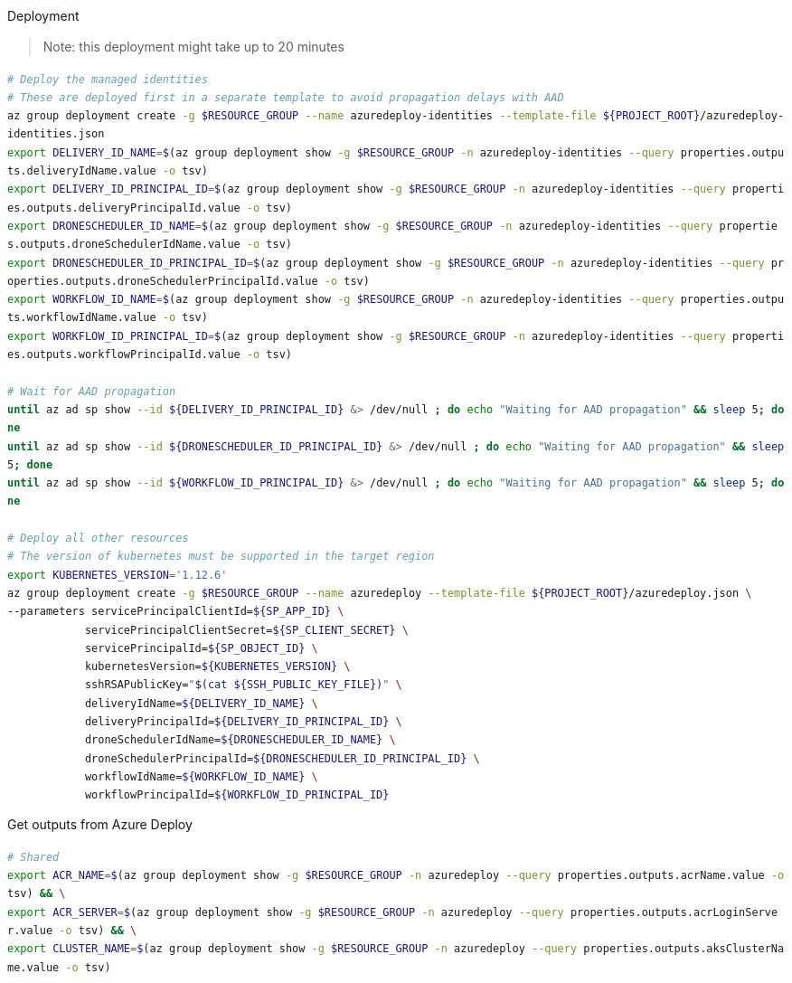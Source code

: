 Deployment

> Note: this deployment might take up to 20 minutes

```bash
# Deploy the managed identities
# These are deployed first in a separate template to avoid propagation delays with AAD
az group deployment create -g $RESOURCE_GROUP --name azuredeploy-identities --template-file ${PROJECT_ROOT}/azuredeploy-identities.json
export DELIVERY_ID_NAME=$(az group deployment show -g $RESOURCE_GROUP -n azuredeploy-identities --query properties.outputs.deliveryIdName.value -o tsv)
export DELIVERY_ID_PRINCIPAL_ID=$(az group deployment show -g $RESOURCE_GROUP -n azuredeploy-identities --query properties.outputs.deliveryPrincipalId.value -o tsv)
export DRONESCHEDULER_ID_NAME=$(az group deployment show -g $RESOURCE_GROUP -n azuredeploy-identities --query properties.outputs.droneSchedulerIdName.value -o tsv)
export DRONESCHEDULER_ID_PRINCIPAL_ID=$(az group deployment show -g $RESOURCE_GROUP -n azuredeploy-identities --query properties.outputs.droneSchedulerPrincipalId.value -o tsv)
export WORKFLOW_ID_NAME=$(az group deployment show -g $RESOURCE_GROUP -n azuredeploy-identities --query properties.outputs.workflowIdName.value -o tsv)
export WORKFLOW_ID_PRINCIPAL_ID=$(az group deployment show -g $RESOURCE_GROUP -n azuredeploy-identities --query properties.outputs.workflowPrincipalId.value -o tsv)

# Wait for AAD propagation
until az ad sp show --id ${DELIVERY_ID_PRINCIPAL_ID} &> /dev/null ; do echo "Waiting for AAD propagation" && sleep 5; done
until az ad sp show --id ${DRONESCHEDULER_ID_PRINCIPAL_ID} &> /dev/null ; do echo "Waiting for AAD propagation" && sleep 5; done
until az ad sp show --id ${WORKFLOW_ID_PRINCIPAL_ID} &> /dev/null ; do echo "Waiting for AAD propagation" && sleep 5; done

# Deploy all other resources
# The version of kubernetes must be supported in the target region
export KUBERNETES_VERSION='1.12.6'
az group deployment create -g $RESOURCE_GROUP --name azuredeploy --template-file ${PROJECT_ROOT}/azuredeploy.json \
--parameters servicePrincipalClientId=${SP_APP_ID} \
            servicePrincipalClientSecret=${SP_CLIENT_SECRET} \
            servicePrincipalId=${SP_OBJECT_ID} \
            kubernetesVersion=${KUBERNETES_VERSION} \
            sshRSAPublicKey="$(cat ${SSH_PUBLIC_KEY_FILE})" \
            deliveryIdName=${DELIVERY_ID_NAME} \
            deliveryPrincipalId=${DELIVERY_ID_PRINCIPAL_ID} \
            droneSchedulerIdName=${DRONESCHEDULER_ID_NAME} \
            droneSchedulerPrincipalId=${DRONESCHEDULER_ID_PRINCIPAL_ID} \
            workflowIdName=${WORKFLOW_ID_NAME} \
            workflowPrincipalId=${WORKFLOW_ID_PRINCIPAL_ID}
```

Get outputs from Azure Deploy
```bash
# Shared
export ACR_NAME=$(az group deployment show -g $RESOURCE_GROUP -n azuredeploy --query properties.outputs.acrName.value -o tsv) && \
export ACR_SERVER=$(az group deployment show -g $RESOURCE_GROUP -n azuredeploy --query properties.outputs.acrLoginServer.value -o tsv) && \
export CLUSTER_NAME=$(az group deployment show -g $RESOURCE_GROUP -n azuredeploy --query properties.outputs.aksClusterName.value -o tsv)
```
